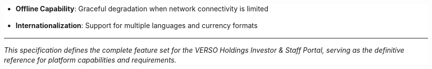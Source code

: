 - **Offline Capability**: Graceful degradation when network connectivity is limited

- **Internationalization**: Support for multiple languages and currency formats

  

---

  

*This specification defines the complete feature set for the VERSO Holdings Investor & Staff Portal, serving as the definitive reference for platform capabilities and requirements.*